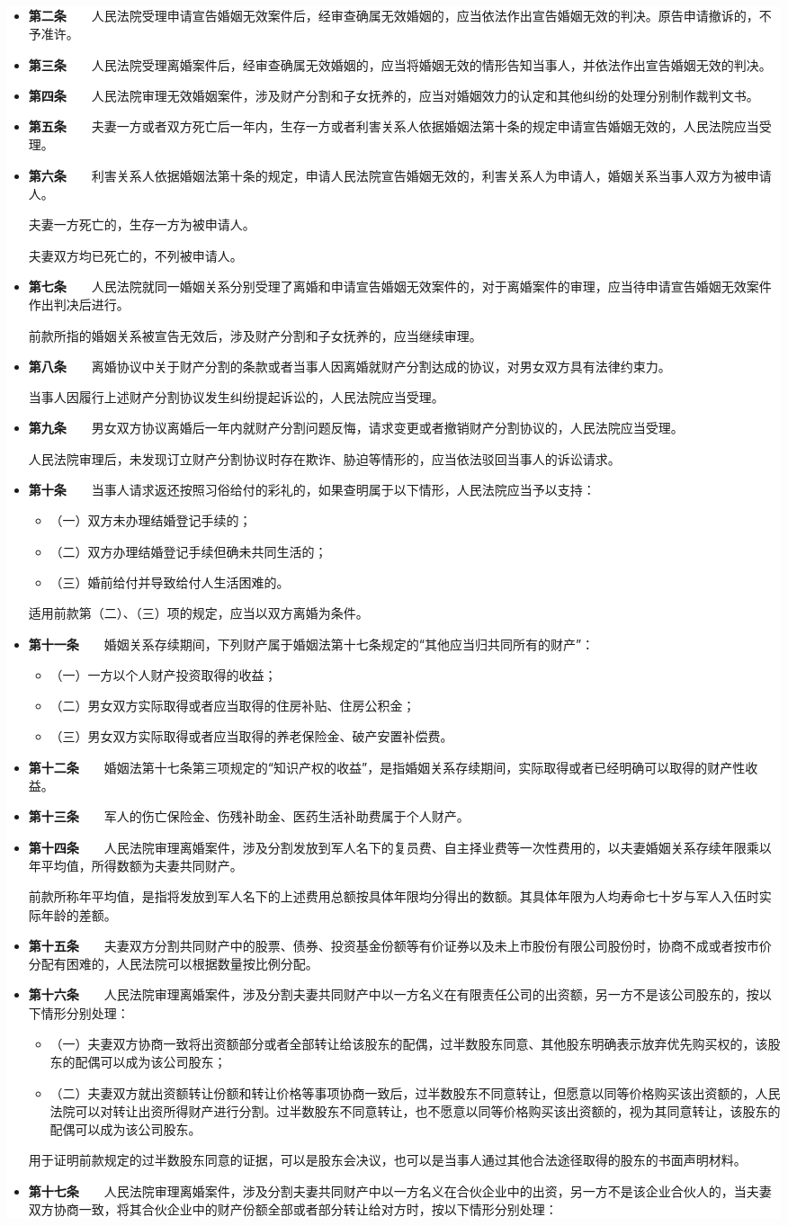 - **第二条**　　人民法院受理申请宣告婚姻无效案件后，经审查确属无效婚姻的，应当依法作出宣告婚姻无效的判决。原告申请撤诉的，不予准许。

- **第三条**　　人民法院受理离婚案件后，经审查确属无效婚姻的，应当将婚姻无效的情形告知当事人，并依法作出宣告婚姻无效的判决。

- **第四条**　　人民法院审理无效婚姻案件，涉及财产分割和子女抚养的，应当对婚姻效力的认定和其他纠纷的处理分别制作裁判文书。

- **第五条**　　夫妻一方或者双方死亡后一年内，生存一方或者利害关系人依据婚姻法第十条的规定申请宣告婚姻无效的，人民法院应当受理。

- **第六条**　　利害关系人依据婚姻法第十条的规定，申请人民法院宣告婚姻无效的，利害关系人为申请人，婚姻关系当事人双方为被申请人。

  夫妻一方死亡的，生存一方为被申请人。

  夫妻双方均已死亡的，不列被申请人。

- **第七条**　　人民法院就同一婚姻关系分别受理了离婚和申请宣告婚姻无效案件的，对于离婚案件的审理，应当待申请宣告婚姻无效案件作出判决后进行。

  前款所指的婚姻关系被宣告无效后，涉及财产分割和子女抚养的，应当继续审理。

- **第八条**　　离婚协议中关于财产分割的条款或者当事人因离婚就财产分割达成的协议，对男女双方具有法律约束力。

  当事人因履行上述财产分割协议发生纠纷提起诉讼的，人民法院应当受理。

- **第九条**　　男女双方协议离婚后一年内就财产分割问题反悔，请求变更或者撤销财产分割协议的，人民法院应当受理。

  人民法院审理后，未发现订立财产分割协议时存在欺诈、胁迫等情形的，应当依法驳回当事人的诉讼请求。

- **第十条**　　当事人请求返还按照习俗给付的彩礼的，如果查明属于以下情形，人民法院应当予以支持：

  - （一）双方未办理结婚登记手续的；

  - （二）双方办理结婚登记手续但确未共同生活的；

  - （三）婚前给付并导致给付人生活困难的。

  适用前款第（二）、（三）项的规定，应当以双方离婚为条件。

- **第十一条**　　婚姻关系存续期间，下列财产属于婚姻法第十七条规定的“其他应当归共同所有的财产”：

  - （一）一方以个人财产投资取得的收益；

  - （二）男女双方实际取得或者应当取得的住房补贴、住房公积金；

  - （三）男女双方实际取得或者应当取得的养老保险金、破产安置补偿费。

- **第十二条**　　婚姻法第十七条第三项规定的“知识产权的收益”，是指婚姻关系存续期间，实际取得或者已经明确可以取得的财产性收益。

- **第十三条**　　军人的伤亡保险金、伤残补助金、医药生活补助费属于个人财产。

- **第十四条**　　人民法院审理离婚案件，涉及分割发放到军人名下的复员费、自主择业费等一次性费用的，以夫妻婚姻关系存续年限乘以年平均值，所得数额为夫妻共同财产。

  前款所称年平均值，是指将发放到军人名下的上述费用总额按具体年限均分得出的数额。其具体年限为人均寿命七十岁与军人入伍时实际年龄的差额。

- **第十五条**　　夫妻双方分割共同财产中的股票、债券、投资基金份额等有价证券以及未上市股份有限公司股份时，协商不成或者按市价分配有困难的，人民法院可以根据数量按比例分配。

- **第十六条**　　人民法院审理离婚案件，涉及分割夫妻共同财产中以一方名义在有限责任公司的出资额，另一方不是该公司股东的，按以下情形分别处理：

  - （一）夫妻双方协商一致将出资额部分或者全部转让给该股东的配偶，过半数股东同意、其他股东明确表示放弃优先购买权的，该股东的配偶可以成为该公司股东；

  - （二）夫妻双方就出资额转让份额和转让价格等事项协商一致后，过半数股东不同意转让，但愿意以同等价格购买该出资额的，人民法院可以对转让出资所得财产进行分割。过半数股东不同意转让，也不愿意以同等价格购买该出资额的，视为其同意转让，该股东的配偶可以成为该公司股东。

  用于证明前款规定的过半数股东同意的证据，可以是股东会决议，也可以是当事人通过其他合法途径取得的股东的书面声明材料。

- **第十七条**　　人民法院审理离婚案件，涉及分割夫妻共同财产中以一方名义在合伙企业中的出资，另一方不是该企业合伙人的，当夫妻双方协商一致，将其合伙企业中的财产份额全部或者部分转让给对方时，按以下情形分别处理：
